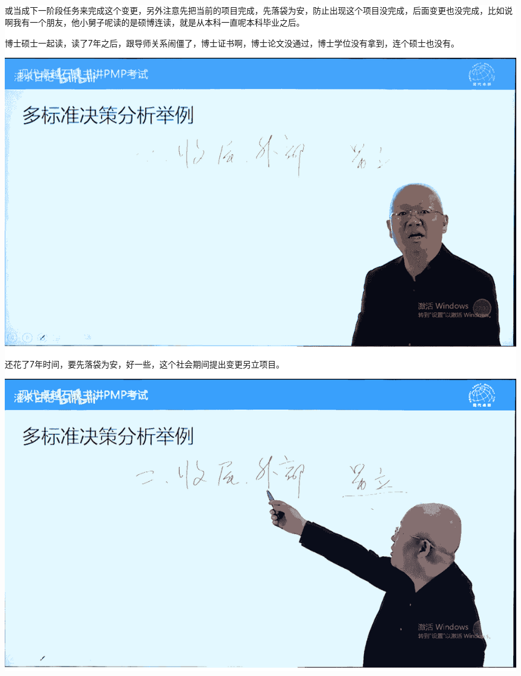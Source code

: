 或当成下一阶段任务来完成这个变更，另外注意先把当前的项目完成，先落袋为安，防止出现这个项目没完成，后面变更也没完成，比如说啊我有一个朋友，他小舅子呢读的是硕博连读，就是从本科一直呢本科毕业之后。

博士硕士一起读，读了7年之后，跟导师关系闹僵了，博士证书啊，博士论文没通过，博士学位没有拿到，连个硕士也没有。



![](img/49650ba1963eea0ac0c4f9ecdc3b9e38_83.png)

还花了7年时间，要先落袋为安，好一些，这个社会期间提出变更另立项目。

![](img/49650ba1963eea0ac0c4f9ecdc3b9e38_85.png)
